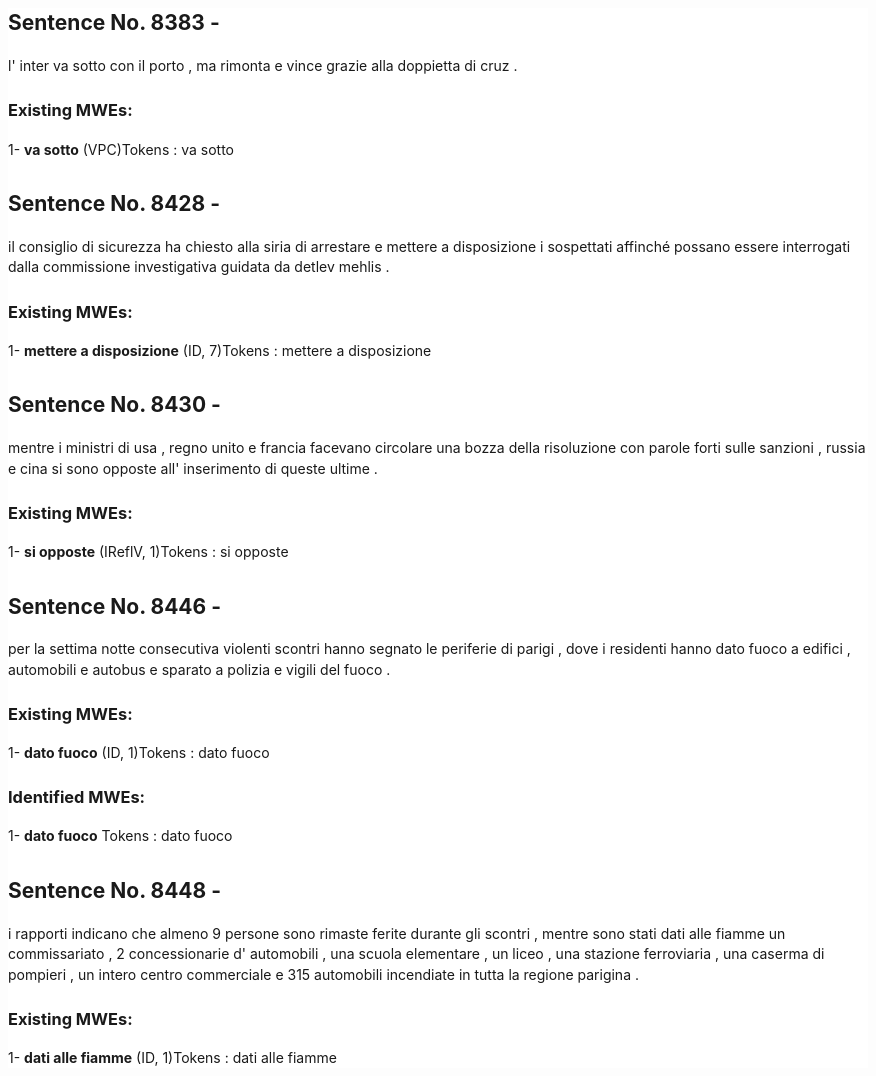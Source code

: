 ## Sentence No. 8383 - 
l' inter va sotto con il porto , ma rimonta e vince grazie alla doppietta di cruz . 
### Existing MWEs: 
1- **va sotto** (VPC)Tokens : 
va
sotto

## Sentence No. 8428 - 
il consiglio di sicurezza ha chiesto alla siria di arrestare e mettere a disposizione i sospettati affinché possano essere interrogati dalla commissione investigativa guidata da detlev mehlis . 
### Existing MWEs: 
1- **mettere a disposizione** (ID, 7)Tokens : 
mettere
a
disposizione

## Sentence No. 8430 - 
mentre i ministri di usa , regno unito e francia facevano circolare una bozza della risoluzione con parole forti sulle sanzioni , russia e cina si sono opposte all' inserimento di queste ultime . 
### Existing MWEs: 
1- **si opposte** (IReflV, 1)Tokens : 
si
opposte

## Sentence No. 8446 - 
per la settima notte consecutiva violenti scontri hanno segnato le periferie di parigi , dove i residenti hanno dato fuoco a edifici , automobili e autobus e sparato a polizia e vigili del fuoco . 
### Existing MWEs: 
1- **dato fuoco** (ID, 1)Tokens : 
dato
fuoco

### Identified MWEs: 
1- **dato fuoco** Tokens : 
dato
fuoco

## Sentence No. 8448 - 
i rapporti indicano che almeno 9 persone sono rimaste ferite durante gli scontri , mentre sono stati dati alle fiamme un commissariato , 2 concessionarie d' automobili , una scuola elementare , un liceo , una stazione ferroviaria , una caserma di pompieri , un intero centro commerciale e 315 automobili incendiate in tutta la regione parigina . 
### Existing MWEs: 
1- **dati alle fiamme** (ID, 1)Tokens : 
dati
alle
fiamme
